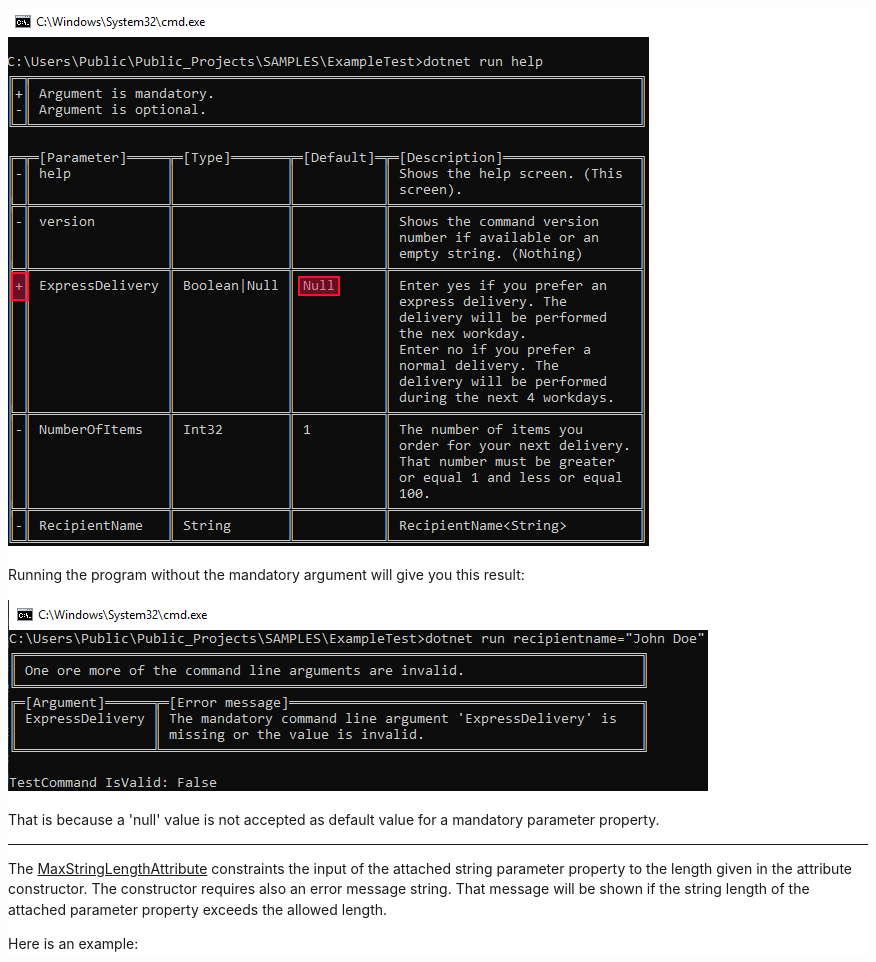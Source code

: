 ![MandatoryAttribute](./docs/images/MandatoryAttribute.png)

Running the program without the mandatory argument will give you this result:

![MandatoryMissingValidationSummary](./docs/images/MandatoryMissingValidationSummary.png)

That is because a 'null' value is not accepted as default value for a mandatory parameter property.

---

The [MaxStringLengthAttribute](./docs/markdown/CommandLineHelper.MaxStringLengthAttribute.md) constraints the input of the attached string parameter property to the length given in the attribute constructor. The constructor requires also an error message string. That message will be shown if the string length of the attached parameter property exceeds the allowed length.

Here is an example:
